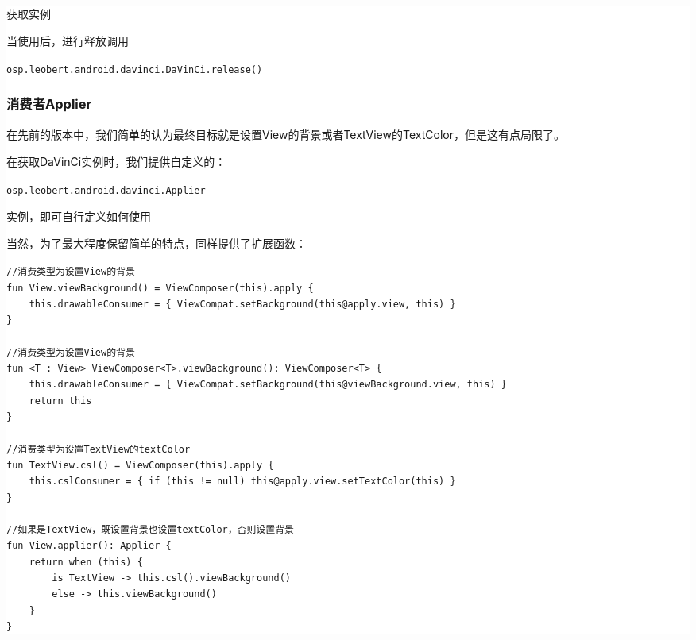 获取实例

当使用后，进行释放调用

```
osp.leobert.android.davinci.DaVinCi.release()
```

### 消费者Applier

在先前的版本中，我们简单的认为最终目标就是设置View的背景或者TextView的TextColor，但是这有点局限了。

在获取DaVinCi实例时，我们提供自定义的：

```
osp.leobert.android.davinci.Applier
```
实例，即可自行定义如何使用

当然，为了最大程度保留简单的特点，同样提供了扩展函数：

```
//消费类型为设置View的背景
fun View.viewBackground() = ViewComposer(this).apply {
    this.drawableConsumer = { ViewCompat.setBackground(this@apply.view, this) }
}

//消费类型为设置View的背景
fun <T : View> ViewComposer<T>.viewBackground(): ViewComposer<T> {
    this.drawableConsumer = { ViewCompat.setBackground(this@viewBackground.view, this) }
    return this
}

//消费类型为设置TextView的textColor
fun TextView.csl() = ViewComposer(this).apply {
    this.cslConsumer = { if (this != null) this@apply.view.setTextColor(this) }
}

//如果是TextView，既设置背景也设置textColor，否则设置背景
fun View.applier(): Applier {
    return when (this) {
        is TextView -> this.csl().viewBackground()
        else -> this.viewBackground()
    }
}
```